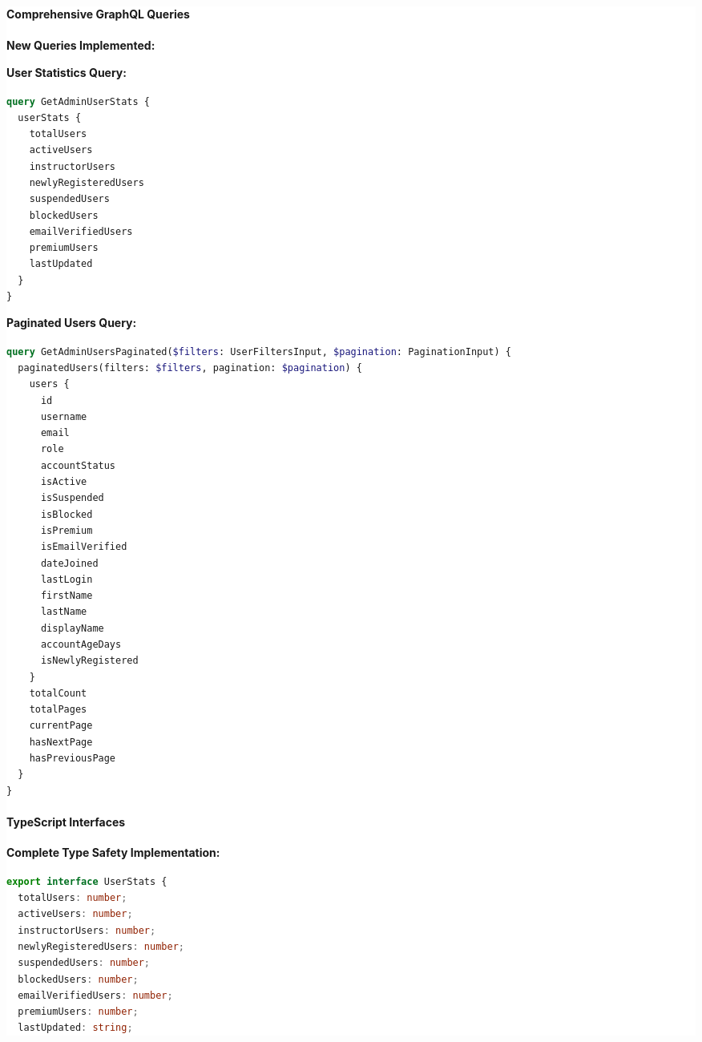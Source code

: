 #### Comprehensive GraphQL Queries
**New Queries Implemented:**

**User Statistics Query:**
```graphql
query GetAdminUserStats {
  userStats {
    totalUsers
    activeUsers
    instructorUsers
    newlyRegisteredUsers
    suspendedUsers
    blockedUsers
    emailVerifiedUsers
    premiumUsers
    lastUpdated
  }
}
```

**Paginated Users Query:**
```graphql
query GetAdminUsersPaginated($filters: UserFiltersInput, $pagination: PaginationInput) {
  paginatedUsers(filters: $filters, pagination: $pagination) {
    users {
      id
      username
      email
      role
      accountStatus
      isActive
      isSuspended
      isBlocked
      isPremium
      isEmailVerified
      dateJoined
      lastLogin
      firstName
      lastName
      displayName
      accountAgeDays
      isNewlyRegistered
    }
    totalCount
    totalPages
    currentPage
    hasNextPage
    hasPreviousPage
  }
}
```

#### TypeScript Interfaces
**Complete Type Safety Implementation:**
```typescript
export interface UserStats {
  totalUsers: number;
  activeUsers: number;
  instructorUsers: number;
  newlyRegisteredUsers: number;
  suspendedUsers: number;
  blockedUsers: number;
  emailVerifiedUsers: number;
  premiumUsers: number;
  lastUpdated: string;
```